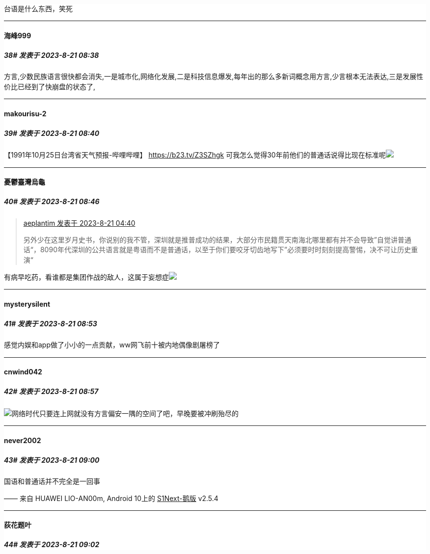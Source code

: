 台语是什么东西，笑死

*****

####  海峰999  
##### 38#       发表于 2023-8-21 08:38

方言,少数民族语言很快都会消失,一是城市化,网络化发展,二是科技信息爆发,每年出的那么多新词概念用方言,少言根本无法表达,三是发展性价比已经到了快崩盘的状态了,

*****

####  makourisu-2  
##### 39#       发表于 2023-8-21 08:40

【1991年10月25日台湾省天气预报-哔哩哔哩】 https://b23.tv/Z3SZhgk
可我怎么觉得30年前他们的普通话说得比现在标准呢<img src="https://static.saraba1st.com/image/smiley/face2017/009.gif" referrerpolicy="no-referrer">

*****

####  憂鬱臺灣烏龜  
##### 40#       发表于 2023-8-21 08:46

<blockquote><a href="httphttps://bbs.saraba1st.com/2b/forum.php?mod=redirect&amp;goto=findpost&amp;pid=62102381&amp;ptid=2149203" target="_blank">aeplantim 发表于 2023-8-21 04:40</a>

另外少在这里岁月史书，你说别的我不管，深圳就是推普成功的结果，大部分市民籍贯天南海北哪里都有并不会导致”自觉讲普通话“，8090年代深圳的公共语言就是粤语而不是普通话，以至于你们要咬牙切齿地写下”必须要时时刻刻提高警惕，决不可让历史重演“</blockquote>有病早吃药，看谁都是集团作战的敌人，这属于妄想症<img src="https://static.saraba1st.com/image/smiley/face2017/068.png" referrerpolicy="no-referrer">

*****

####  mysterysilent  
##### 41#       发表于 2023-8-21 08:53

感觉内娱和app做了小小的一点贡献，ww网飞前十被内地偶像剧屠榜了

*****

####  cnwind042  
##### 42#       发表于 2023-8-21 08:57

<img src="https://static.saraba1st.com/image/smiley/face2017/009.gif" referrerpolicy="no-referrer">网络时代只要连上网就没有方言偏安一隅的空间了吧，早晚要被冲刷殆尽的

*****

####  never2002  
##### 43#       发表于 2023-8-21 09:00

国语和普通话并不完全是一回事

—— 来自 HUAWEI LIO-AN00m, Android 10上的 [S1Next-鹅版](https://github.com/ykrank/S1-Next/releases) v2.5.4

*****

####  荻花题叶  
##### 44#       发表于 2023-8-21 09:02
